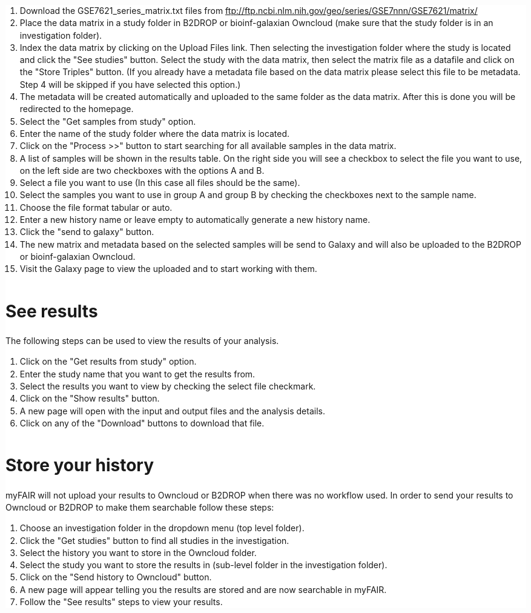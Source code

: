 1. Download the GSE7621_series_matrix.txt files from ftp://ftp.ncbi.nlm.nih.gov/geo/series/GSE7nnn/GSE7621/matrix/
2. Place the data matrix in a study folder in B2DROP or bioinf-galaxian Owncloud (make sure that the study folder is in an investigation folder).
3. Index the data matrix by clicking on the Upload Files link. Then selecting the investigation folder where the study is located and click the "See studies" button. Select the study with the data matrix, then select the matrix file as a datafile and click on the "Store Triples" button. (If you already have a metadata file based on the data matrix please select this file to be metadata. Step 4 will be skipped if you have selected this option.)
4. The metadata will be created automatically and uploaded to the same folder as the data matrix. After this is done you will be redirected to the homepage.
5. Select the "Get samples from study" option.
6. Enter the name of the study folder where the data matrix is located.
7. Click on the "Process >>" button to start searching for all available samples in the data matrix.
8. A list of samples will be shown in the results table. On the right side you will see a checkbox to select the file you want to use, on the left side are two checkboxes with the options A and B.
9. Select a file you want to use (In this case all files should be the same).
10. Select the samples you want to use in group A and group B by checking the checkboxes next to the sample name.
11. Choose the file format tabular or auto.
12. Enter a new history name or leave empty to automatically generate a new history name.
13. Click the "send to galaxy" button.
14. The new matrix and metadata based on the selected samples will be send to Galaxy and will also be uploaded to the B2DROP or bioinf-galaxian Owncloud.
15. Visit the Galaxy page to view the uploaded and to start working with them.

# <a name="see-results"></a> See results
The following steps can be used to view the results of your analysis.

1. Click on the "Get results from study" option.
2. Enter the study name that you want to get the results from.
3. Select the results you want to view by checking the select file checkmark.
4. Click on the "Show results" button.
5. A new page will open with the input and output files  and the analysis details.
6. Click on any of the "Download" buttons to download that file.

# <a name="store-history"></a> Store your history
myFAIR will not upload your results to Owncloud or B2DROP when there was no workflow used. In order to send your results to Owncloud or B2DROP to make them searchable follow these steps:

1. Choose an investigation folder in the dropdown menu (top level folder).
2. Click the "Get studies" button to find all studies in the investigation.
3. Select the history you want to store in the Owncloud folder.
4. Select the study you want to store the results in (sub-level folder in the investigation folder).
3. Click on the "Send history to Owncloud" button.
4. A new page will appear telling you the results are stored and are now searchable in myFAIR.
5. Follow the "See results" steps to view your results.
